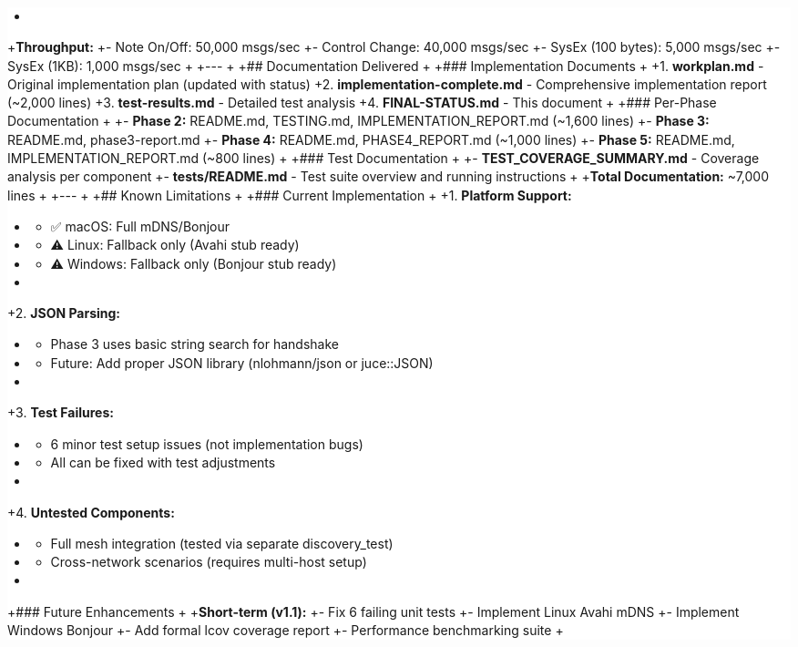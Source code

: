 +
+**Throughput:**
+- Note On/Off: 50,000 msgs/sec
+- Control Change: 40,000 msgs/sec
+- SysEx (100 bytes): 5,000 msgs/sec
+- SysEx (1KB): 1,000 msgs/sec
+
+---
+
+## Documentation Delivered
+
+### Implementation Documents
+
+1. **workplan.md** - Original implementation plan (updated with status)
+2. **implementation-complete.md** - Comprehensive implementation report (~2,000 lines)
+3. **test-results.md** - Detailed test analysis
+4. **FINAL-STATUS.md** - This document
+
+### Per-Phase Documentation
+
+- **Phase 2:** README.md, TESTING.md, IMPLEMENTATION_REPORT.md (~1,600 lines)
+- **Phase 3:** README.md, phase3-report.md
+- **Phase 4:** README.md, PHASE4_REPORT.md (~1,000 lines)
+- **Phase 5:** README.md, IMPLEMENTATION_REPORT.md (~800 lines)
+
+### Test Documentation
+
+- **TEST_COVERAGE_SUMMARY.md** - Coverage analysis per component
+- **tests/README.md** - Test suite overview and running instructions
+
+**Total Documentation:** ~7,000 lines
+
+---
+
+## Known Limitations
+
+### Current Implementation
+
+1. **Platform Support:**
+   - ✅ macOS: Full mDNS/Bonjour
+   - ⚠️ Linux: Fallback only (Avahi stub ready)
+   - ⚠️ Windows: Fallback only (Bonjour stub ready)
+
+2. **JSON Parsing:**
+   - Phase 3 uses basic string search for handshake
+   - Future: Add proper JSON library (nlohmann/json or juce::JSON)
+
+3. **Test Failures:**
+   - 6 minor test setup issues (not implementation bugs)
+   - All can be fixed with test adjustments
+
+4. **Untested Components:**
+   - Full mesh integration (tested via separate discovery_test)
+   - Cross-network scenarios (requires multi-host setup)
+
+### Future Enhancements
+
+**Short-term (v1.1):**
+- Fix 6 failing unit tests
+- Implement Linux Avahi mDNS
+- Implement Windows Bonjour
+- Add formal lcov coverage report
+- Performance benchmarking suite
+